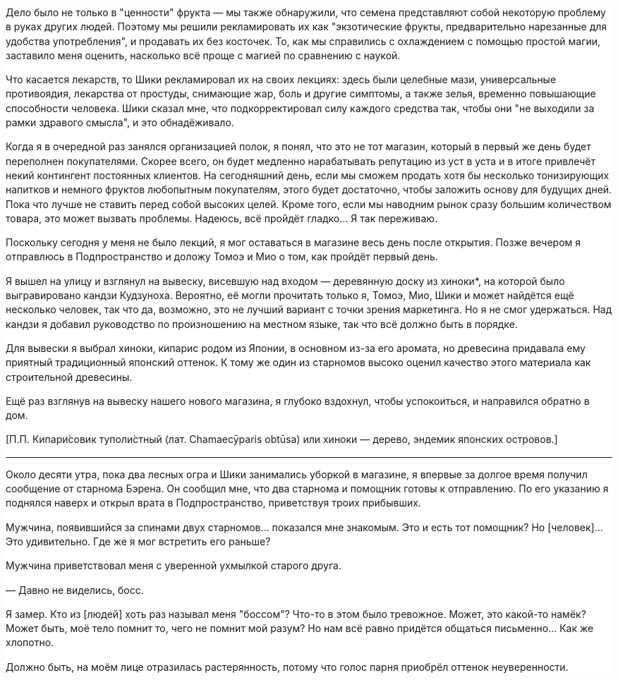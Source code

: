 Дело было не только в "ценности" фрукта — мы также обнаружили, что семена представляют собой некоторую проблему в руках других людей. Поэтому мы решили рекламировать их как "экзотические фрукты, предварительно нарезанные для удобства употребления", и продавать их без косточек. То, как мы справились с охлаждением с помощью простой магии, заставило меня оценить, насколько всё проще с магией по сравнению с наукой.

Что касается лекарств, то Шики рекламировал их на своих лекциях: здесь были целебные мази, универсальные противоядия, лекарства от простуды, снимающие жар, боль и другие симптомы, а также зелья, временно повышающие способности человека. Шики сказал мне, что подкорректировал силу каждого средства так, чтобы они "не выходили за рамки здравого смысла", и это обнадёживало.

Когда я в очередной раз занялся организацией полок, я понял, что это не тот магазин, который в первый же день будет переполнен покупателями. Скорее всего, он будет медленно нарабатывать репутацию из уст в уста и в итоге привлечёт некий контингент постоянных клиентов. На сегодняшний день, если мы сможем продать хотя бы несколько тонизирующих напитков и немного фруктов любопытным покупателям, этого будет достаточно, чтобы заложить основу для будущих дней. Пока что лучше не ставить перед собой высоких целей. Кроме того, если мы наводним рынок сразу большим количеством товара, это может вызвать проблемы. Надеюсь, всё пройдёт гладко... Я так переживаю.

Поскольку сегодня у меня не было лекций, я мог оставаться в магазине весь день после открытия. Позже вечером я отправлюсь в Подпространство и доложу Томоэ и Мио о том, как пройдёт первый день.

Я вышел на улицу и взглянул на вывеску, висевшую над входом — деревянную доску из хиноки*, на которой было выгравировано кандзи Кудзуноха. Вероятно, её могли прочитать только я, Томоэ, Мио, Шики и может найдётся ещё несколько человек, так что да, возможно, это не лучший вариант с точки зрения маркетинга. Но я не смог удержаться. Над кандзи я добавил руководство по произношению на местном языке, так что всё должно быть в порядке.

Для вывески я выбрал хиноки, кипарис родом из Японии, в основном из-за его аромата, но древесина придавала ему приятный традиционный японский оттенок. К тому же один из старномов высоко оценил качество этого материала как строительной древесины.

Ещё раз взглянув на вывеску нашего нового магазина, я глубоко вздохнул, чтобы успокоиться, и направился обратно в дом.

[П.П. Кипари́совик туполи́стный (лат. Chamaecȳparis obtūsa) или хиноки — дерево, эндемик японских островов.]

***

Около десяти утра, пока два лесных огра и Шики занимались уборкой в магазине, я впервые за долгое время получил сообщение от старнома Бэрена. Он сообщил мне, что два старнома и помощник готовы к отправлению. По его указанию я поднялся наверх и открыл врата в Подпространство, приветствуя троих прибывших.

Мужчина, появившийся за спинами двух старномов... показался мне знакомым. Это и есть тот помощник? Но [человек]... Это удивительно. Где же я мог встретить его раньше?

Мужчина приветствовал меня с уверенной ухмылкой старого друга.

— Давно не виделись, босс.

Я замер. Кто из [людей] хоть раз называл меня "боссом"? Что-то в этом было тревожное. Может, это какой-то намёк? Может быть, моё тело помнит то, чего не помнит мой разум? Но нам всё равно придётся общаться письменно... Как же хлопотно.

Должно быть, на моём лице отразилась растерянность, потому что голос парня приобрёл оттенок неуверенности.
